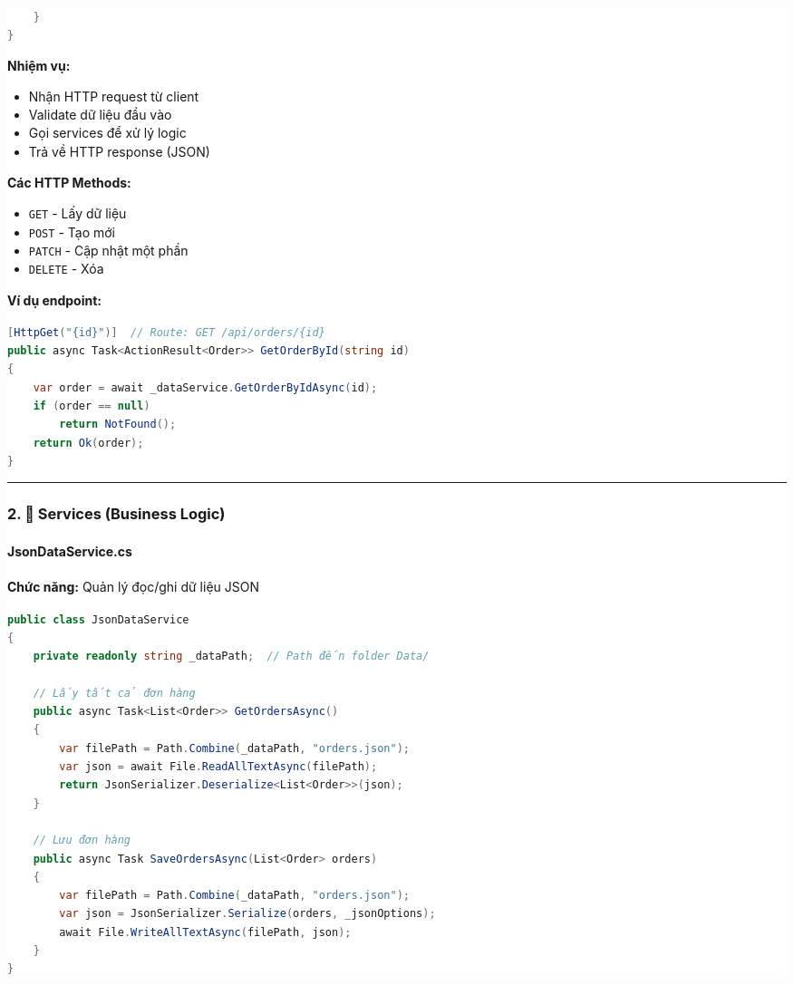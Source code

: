 ```csharp
    }
}
```

**Nhiệm vụ:**
- Nhận HTTP request từ client
- Validate dữ liệu đầu vào
- Gọi services để xử lý logic
- Trả về HTTP response (JSON)

**Các HTTP Methods:**
- `GET` - Lấy dữ liệu
- `POST` - Tạo mới
- `PATCH` - Cập nhật một phần
- `DELETE` - Xóa

**Ví dụ endpoint:**
```csharp
[HttpGet("{id}")]  // Route: GET /api/orders/{id}
public async Task<ActionResult<Order>> GetOrderById(string id)
{
    var order = await _dataService.GetOrderByIdAsync(id);
    if (order == null)
        return NotFound();
    return Ok(order);
}
```

---

### 2. 🔧 Services (Business Logic)

#### JsonDataService.cs
**Chức năng:** Quản lý đọc/ghi dữ liệu JSON

```csharp
public class JsonDataService
{
    private readonly string _dataPath;  // Path đến folder Data/
    
    // Lấy tất cả đơn hàng
    public async Task<List<Order>> GetOrdersAsync()
    {
        var filePath = Path.Combine(_dataPath, "orders.json");
        var json = await File.ReadAllTextAsync(filePath);
        return JsonSerializer.Deserialize<List<Order>>(json);
    }
    
    // Lưu đơn hàng
    public async Task SaveOrdersAsync(List<Order> orders)
    {
        var filePath = Path.Combine(_dataPath, "orders.json");
        var json = JsonSerializer.Serialize(orders, _jsonOptions);
        await File.WriteAllTextAsync(filePath, json);
    }
}
```
